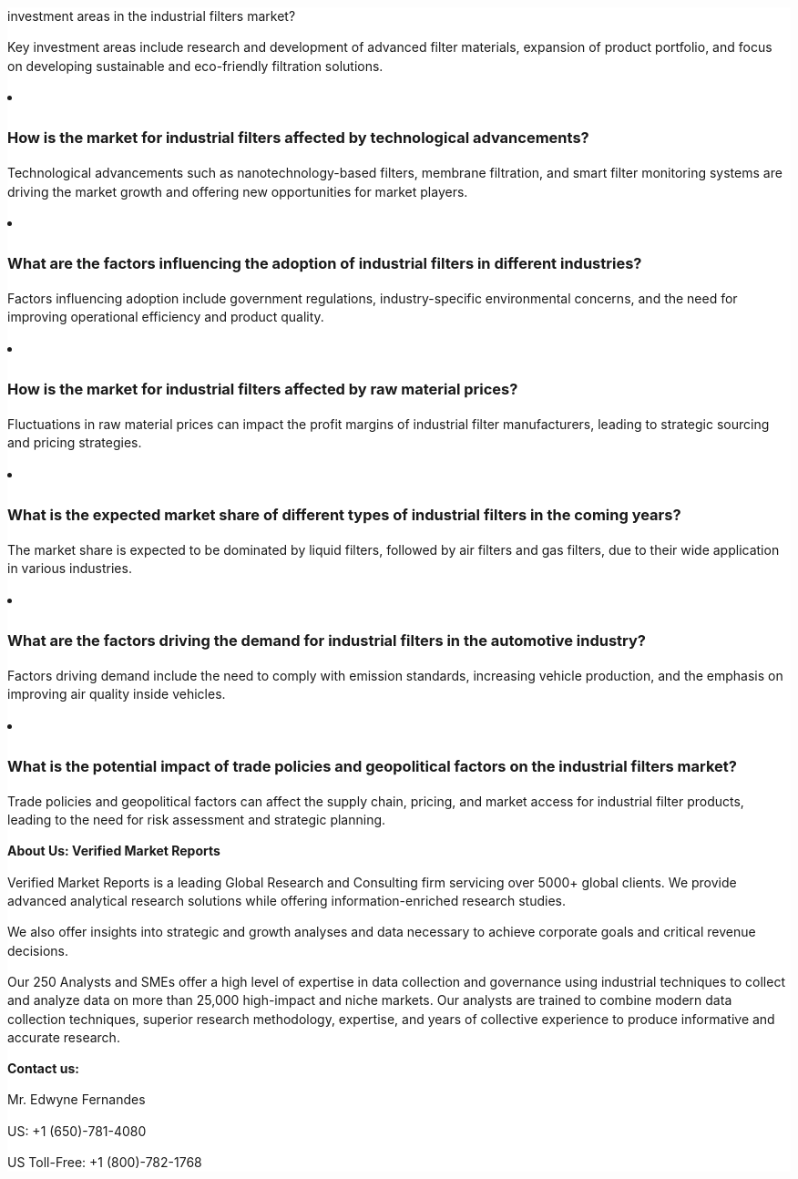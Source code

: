 investment areas in the industrial filters market?</h3> <p>Key investment areas include research and development of advanced filter materials, expansion of product portfolio, and focus on developing sustainable and eco-friendly filtration solutions.</p> </li> <li> <h3>How is the market for industrial filters affected by technological advancements?</h3> <p>Technological advancements such as nanotechnology-based filters, membrane filtration, and smart filter monitoring systems are driving the market growth and offering new opportunities for market players.</p> </li> <li> <h3>What are the factors influencing the adoption of industrial filters in different industries?</h3> <p>Factors influencing adoption include government regulations, industry-specific environmental concerns, and the need for improving operational efficiency and product quality.</p> </li> <li> <h3>How is the market for industrial filters affected by raw material prices?</h3> <p>Fluctuations in raw material prices can impact the profit margins of industrial filter manufacturers, leading to strategic sourcing and pricing strategies.</p> </li> <li> <h3>What is the expected market share of different types of industrial filters in the coming years?</h3> <p>The market share is expected to be dominated by liquid filters, followed by air filters and gas filters, due to their wide application in various industries.</p> </li> <li> <h3>What are the factors driving the demand for industrial filters in the automotive industry?</h3> <p>Factors driving demand include the need to comply with emission standards, increasing vehicle production, and the emphasis on improving air quality inside vehicles.</p> </li> <li> <h3>What is the potential impact of trade policies and geopolitical factors on the industrial filters market?</h3> <p>Trade policies and geopolitical factors can affect the supply chain, pricing, and market access for industrial filter products, leading to the need for risk assessment and strategic planning.</p> </li></ol></body></html></h3><p id="" class=""><strong>About Us: Verified Market Reports</strong></p><p id="" class="">Verified Market Reports is a leading Global Research and Consulting firm servicing over 5000+ global clients. We provide advanced analytical research solutions while offering information-enriched research studies.</p><p id="" class="">We also offer insights into strategic and growth analyses and data necessary to achieve corporate goals and critical revenue decisions.</p><p id="" class="">Our 250 Analysts and SMEs offer a high level of expertise in data collection and governance using industrial techniques to collect and analyze data on more than 25,000 high-impact and niche markets. Our analysts are trained to combine modern data collection techniques, superior research methodology, expertise, and years of collective experience to produce informative and accurate research.</p><p id="" class=""><strong>Contact us:</strong></p><p id="" class="">Mr. Edwyne Fernandes</p><p id="" class="">US: +1 (650)-781-4080</p><p id="" class="">US Toll-Free: +1 (800)-782-1768</p>
